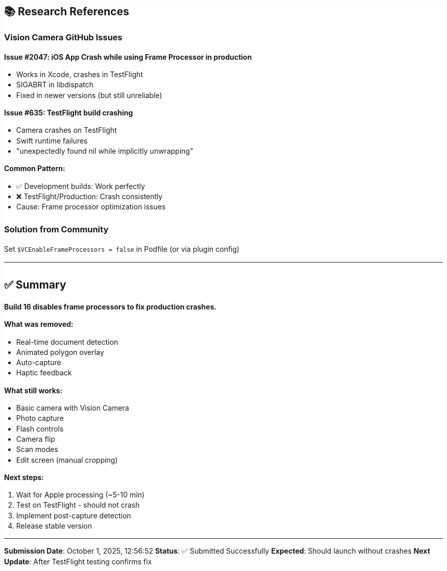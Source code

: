 ## 📚 Research References

### **Vision Camera GitHub Issues**

**Issue #2047: iOS App Crash while using Frame Processor in production**
- Works in Xcode, crashes in TestFlight
- SIGABRT in libdispatch
- Fixed in newer versions (but still unreliable)

**Issue #635: TestFlight build crashing**
- Camera crashes on TestFlight
- Swift runtime failures
- "unexpectedly found nil while implicitly unwrapping"

**Common Pattern:**
- ✅ Development builds: Work perfectly
- ❌ TestFlight/Production: Crash consistently
- Cause: Frame processor optimization issues

### **Solution from Community**
Set `$VCEnableFrameProcessors = false` in Podfile (or via plugin config)

---

## ✅ Summary

**Build 16 disables frame processors to fix production crashes.**

**What was removed:**
- Real-time document detection
- Animated polygon overlay
- Auto-capture
- Haptic feedback

**What still works:**
- Basic camera with Vision Camera
- Photo capture
- Flash controls
- Camera flip
- Scan modes
- Edit screen (manual cropping)

**Next steps:**
1. Wait for Apple processing (~5-10 min)
2. Test on TestFlight - should not crash
3. Implement post-capture detection
4. Release stable version

---

**Submission Date**: October 1, 2025, 12:56:52
**Status**: ✅ Submitted Successfully
**Expected**: Should launch without crashes
**Next Update**: After TestFlight testing confirms fix
